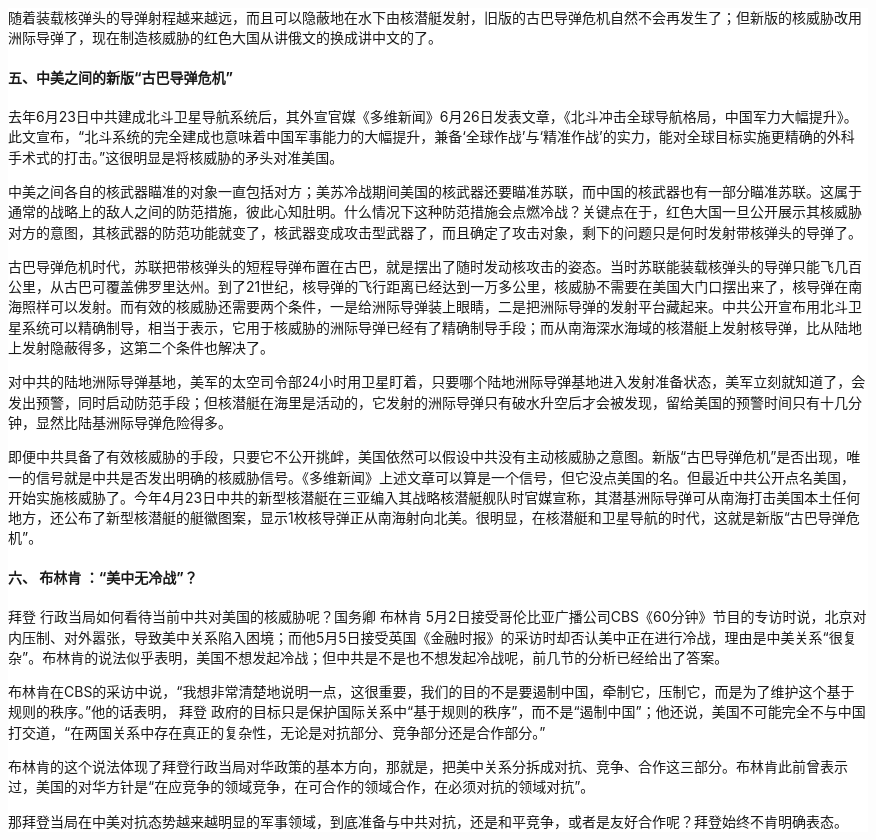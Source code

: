  <p>
  随着装载核弹头的导弹射程越来越远，而且可以隐蔽地在水下由核潜艇发射，旧版的古巴导弹危机自然不会再发生了；但新版的核威胁改用洲际导弹了，现在制造核威胁的红色大国从讲俄文的换成讲中文的了。
 </p>
 <h4 style="text-align: left;">
  <strong>
   五、中美之间的新版“古巴导弹危机”
  </strong>
 </h4>
 <p>
  去年6月23日中共建成北斗卫星导航系统后，其外宣官媒《多维新闻》6月26日发表文章，《北斗冲击全球导航格局，中国军力大幅提升》。此文宣布，“北斗系统的完全建成也意味着中国军事能力的大幅提升，兼备‘全球作战’与‘精准作战’的实力，能对全球目标实施更精确的外科手术式的打击。”这很明显是将核威胁的矛头对准美国。
 </p>
 <p>
  中美之间各自的核武器瞄准的对象一直包括对方；美苏冷战期间美国的核武器还要瞄准苏联，而中国的核武器也有一部分瞄准苏联。这属于通常的战略上的敌人之间的防范措施，彼此心知肚明。什么情况下这种防范措施会点燃冷战？关键点在于，红色大国一旦公开展示其核威胁对方的意图，其核武器的防范功能就变了，核武器变成攻击型武器了，而且确定了攻击对象，剩下的问题只是何时发射带核弹头的导弹了。
 </p>
 <p>
  古巴导弹危机时代，苏联把带核弹头的短程导弹布置在古巴，就是摆出了随时发动核攻击的姿态。当时苏联能装载核弹头的导弹只能飞几百公里，从古巴可覆盖佛罗里达州。到了21世纪，核导弹的飞行距离已经达到一万多公里，核威胁不需要在美国大门口摆出来了，核导弹在南海照样可以发射。而有效的核威胁还需要两个条件，一是给洲际导弹装上眼睛，二是把洲际导弹的发射平台藏起来。中共公开宣布用北斗卫星系统可以精确制导，相当于表示，它用于核威胁的洲际导弹已经有了精确制导手段；而从南海深水海域的核潜艇上发射核导弹，比从陆地上发射隐蔽得多，这第二个条件也解决了。
 </p>
 <p>
  对中共的陆地洲际导弹基地，美军的太空司令部24小时用卫星盯着，只要哪个陆地洲际导弹基地进入发射准备状态，美军立刻就知道了，会发出预警，同时启动防范手段；但核潜艇在海里是活动的，它发射的洲际导弹只有破水升空后才会被发现，留给美国的预警时间只有十几分钟，显然比陆基洲际导弹危险得多。
 </p>
 <p>
  即便中共具备了有效核威胁的手段，只要它不公开挑衅，美国依然可以假设中共没有主动核威胁之意图。新版“古巴导弹危机”是否出现，唯一的信号就是中共是否发出明确的核威胁信号。《多维新闻》上述文章可以算是一个信号，但它没点美国的名。但最近中共公开点名美国，开始实施核威胁了。今年4月23日中共的新型核潜艇在三亚编入其战略核潜艇舰队时官媒宣称，其潜基洲际导弹可从南海打击美国本土任何地方，还公布了新型核潜艇的艇徽图案，显示1枚核导弹正从南海射向北美。很明显，在核潜艇和卫星导航的时代，这就是新版“古巴导弹危机”。
 </p>
 <h4 style="text-align: left;">
  <strong>
   六、
   <ok href="https://www.epochtimes.com/gb/tag/%E5%B8%83%E6%9E%97%E8%82%AF.html">
    布林肯
   </ok>
   ：“美中无冷战”？
  </strong>
 </h4>
 <p>
  <ok href="https://www.epochtimes.com/gb/tag/%E6%8B%9C%E7%99%BB.html">
   拜登
  </ok>
  行政当局如何看待当前中共对美国的核威胁呢？国务卿
  <ok href="https://www.epochtimes.com/gb/tag/%E5%B8%83%E6%9E%97%E8%82%AF.html">
   布林肯
  </ok>
  5月2日接受哥伦比亚广播公司CBS《60分钟》节目的专访时说，北京对内压制、对外嚣张，导致美中关系陷入困境；而他5月5日接受英国《金融时报》的采访时却否认美中正在进行冷战，理由是中美关系“很复杂”。布林肯的说法似乎表明，美国不想发起冷战；但中共是不是也不想发起冷战呢，前几节的分析已经给出了答案。
 </p>
 <p>
  布林肯在CBS的采访中说，“我想非常清楚地说明一点，这很重要，我们的目的不是要遏制中国，牵制它，压制它，而是为了维护这个基于规则的秩序。”他的话表明，
  <ok href="https://www.epochtimes.com/gb/tag/%E6%8B%9C%E7%99%BB.html">
   拜登
  </ok>
  政府的目标只是保护国际关系中“基于规则的秩序”，而不是“遏制中国”；他还说，美国不可能完全不与中国打交道，“在两国关系中存在真正的复杂性，无论是对抗部分、竞争部分还是合作部分。”
 </p>
 <p>
  布林肯的这个说法体现了拜登行政当局对华政策的基本方向，那就是，把美中关系分拆成对抗、竞争、合作这三部分。布林肯此前曾表示过，美国的对华方针是“在应竞争的领域竞争，在可合作的领域合作，在必须对抗的领域对抗”。
 </p>
 <p>
  那拜登当局在中美对抗态势越来越明显的军事领域，到底准备与中共对抗，还是和平竞争，或者是友好合作呢？拜登始终不肯明确表态。
 </p>